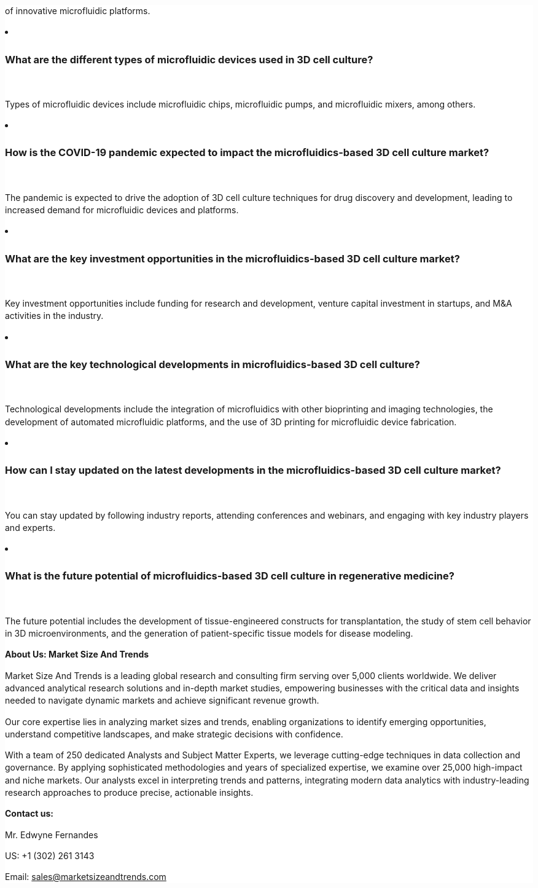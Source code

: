 of innovative microfluidic platforms.</p> </li> <li> <h3>What are the different types of microfluidic devices used in 3D cell culture?</h3> <p>&nbsp;</p><p>Types of microfluidic devices include microfluidic chips, microfluidic pumps, and microfluidic mixers, among others.</p> </li> <li> <h3>How is the COVID-19 pandemic expected to impact the microfluidics-based 3D cell culture market?</h3> <p>&nbsp;</p><p>The pandemic is expected to drive the adoption of 3D cell culture techniques for drug discovery and development, leading to increased demand for microfluidic devices and platforms.</p> </li> <li> <h3>What are the key investment opportunities in the microfluidics-based 3D cell culture market?</h3> <p>&nbsp;</p><p>Key investment opportunities include funding for research and development, venture capital investment in startups, and M&A activities in the industry.</p> </li> <li> <h3>What are the key technological developments in microfluidics-based 3D cell culture?</h3> <p>&nbsp;</p><p>Technological developments include the integration of microfluidics with other bioprinting and imaging technologies, the development of automated microfluidic platforms, and the use of 3D printing for microfluidic device fabrication.</p> </li> <li> <h3>How can I stay updated on the latest developments in the microfluidics-based 3D cell culture market?</h3> <p>&nbsp;</p><p>You can stay updated by following industry reports, attending conferences and webinars, and engaging with key industry players and experts.</p> </li> <li> <h3>What is the future potential of microfluidics-based 3D cell culture in regenerative medicine?</h3> <p>&nbsp;</p><p>The future potential includes the development of tissue-engineered constructs for transplantation, the study of stem cell behavior in 3D microenvironments, and the generation of patient-specific tissue models for disease modeling.</p> </li></ol></body></html></p><p><strong>About Us:&nbsp;Market Size And Trends</strong></p><p>Market Size And Trends&nbsp;is a leading global research and consulting firm serving over 5,000 clients worldwide. We deliver advanced analytical research solutions and in-depth market studies, empowering businesses with the critical data and insights needed to navigate dynamic markets and achieve significant revenue growth.</p><p>Our core expertise lies in analyzing market sizes and trends, enabling organizations to identify emerging opportunities, understand competitive landscapes, and make strategic decisions with confidence.</p><p>With a team of 250 dedicated Analysts and Subject Matter Experts, we leverage cutting-edge techniques in data collection and governance. By applying sophisticated methodologies and years of specialized expertise, we examine over 25,000 high-impact and niche markets. Our analysts excel in interpreting trends and patterns, integrating modern data analytics with industry-leading research approaches to produce precise, actionable insights.</p><p><strong>Contact us:</strong></p><p>Mr. Edwyne Fernandes</p><p>US: +1 (302) 261 3143</p><p>Email: <a href="mailto:sales@marketsizeandtrends.com">sales@marketsizeandtrends.com</a>&nbsp;</p>
